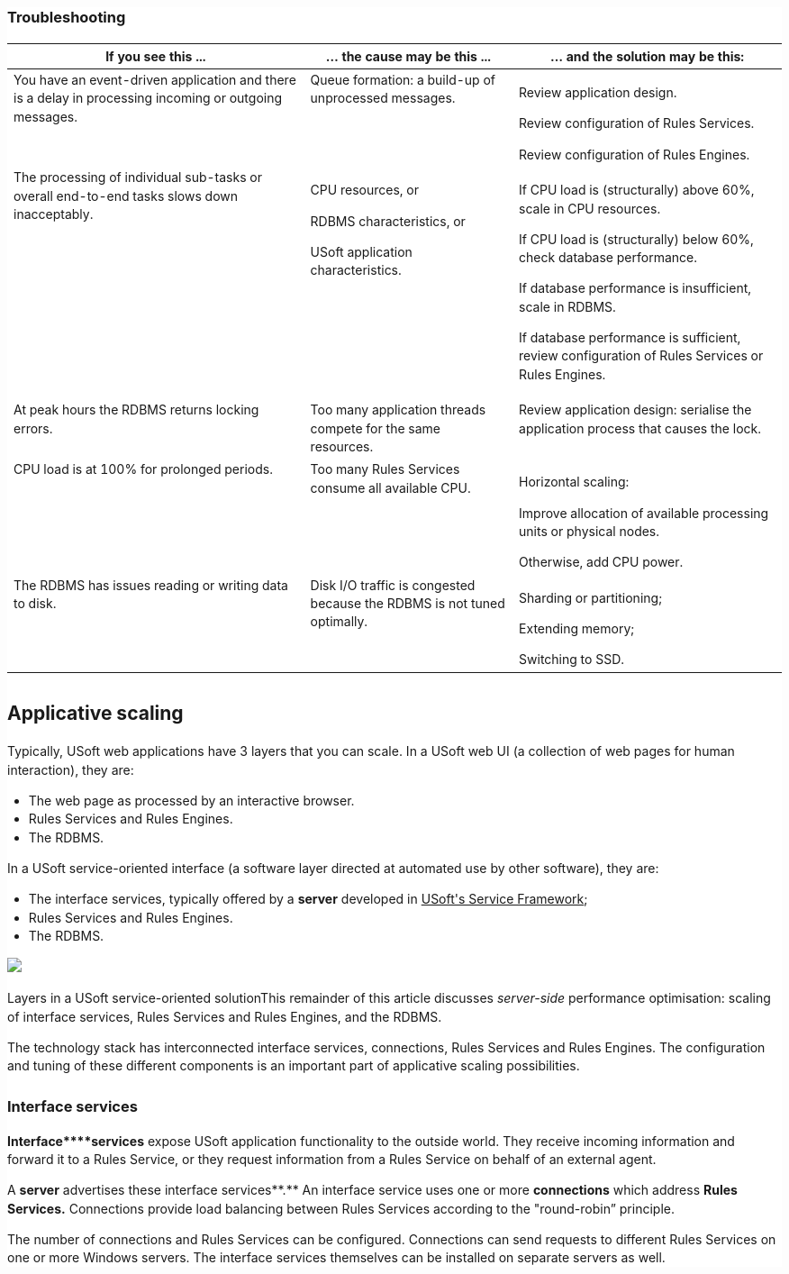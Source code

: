 ### Troubleshooting

|**If you see this ...**|**… the cause may be this ...**|**… and the solution may be this:**|
|--------|--------|--------|
|You have an event-driven application and there is a delay in processing incoming or outgoing messages.|Queue formation: a build-up of unprocessed messages.|<p>Review application design.</p><p>Review configuration of Rules Services.</p>			Review configuration of Rules Engines.|
|The processing of individual sub-tasks or overall end-to-end tasks slows down inacceptably.|<p>CPU resources, or</p><p>RDBMS characteristics, or</p>			USoft application characteristics.|<p>If CPU load is (structurally) above 60%, scale in CPU resources.</p><p>If CPU load is (structurally) below 60%, check database performance.</p><p>If database performance is insufficient, scale in RDBMS.</p><p>If database performance is sufficient, review configuration of Rules Services or Rules Engines.</p>|
|At peak hours the RDBMS returns locking errors.|Too many application threads compete for the same resources.|Review application design: serialise the application process that causes the lock.|
|CPU load is at 100% for prolonged periods.|Too many Rules Services consume all available CPU.|<p>Horizontal scaling:</p><p>Improve allocation of available processing units or physical nodes.</p>			Otherwise, add CPU power.|
|The RDBMS has issues reading or writing data to disk.|Disk I/O traffic is congested because the RDBMS is not tuned optimally.|<p>Sharding or partitioning;</p><p>Extending memory;</p>			Switching to SSD.|



## Applicative scaling

Typically, USoft web applications have 3 layers that you can scale. In a USoft web UI (a collection of web pages for human interaction), they are:

- The web page as processed by an interactive browser.
- Rules Services and Rules Engines.
- The RDBMS.

In a USoft service-oriented interface (a software layer directed at automated use by other software), they are:

- The interface services, typically offered by a **server** developed in [USoft's Service Framework](/docs/Services/Introducing%20USoft%20Services/Introducing%20USoft%20Services.md);
- Rules Services and Rules Engines.
- The RDBMS.

![](/api/USoft%20for%20administrators/Maintaining%20a%20USoft%20Production%20environment/assets/b6cb6b9d-d1d1-48e5-a1b2-a94d70e7cf4d.png)

Layers in a USoft service-oriented solutionThis remainder of this article discusses *server-side* performance optimisation: scaling of interface services, Rules Services and Rules Engines, and the RDBMS.

The technology stack has interconnected interface services, connections, Rules Services and Rules Engines. The configuration and tuning of these different components is an important part of applicative scaling possibilities.

### Interface services

**Interface****services** expose USoft application functionality to the outside world. They receive incoming information and forward it to a Rules Service, or they request information from a Rules Service on behalf of an external agent.

A **server** advertises these interface services**.** An interface service uses one or more **connections** which address **Rules Services.** Connections provide load balancing between Rules Services according to the "round-robin” principle.

The number of connections and Rules Services can be configured. Connections can send requests to different Rules Services on one or more Windows servers. The interface services themselves can be installed on separate servers as well.
